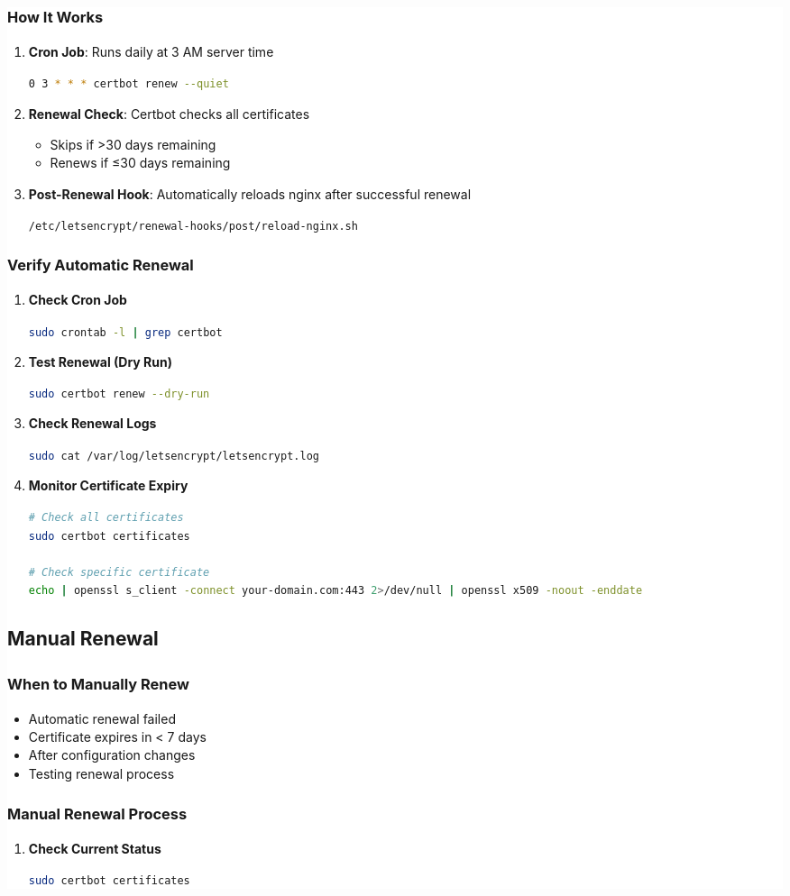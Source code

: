 ### How It Works

1. **Cron Job**: Runs daily at 3 AM server time
   ```bash
   0 3 * * * certbot renew --quiet
   ```

2. **Renewal Check**: Certbot checks all certificates
   - Skips if >30 days remaining
   - Renews if ≤30 days remaining

3. **Post-Renewal Hook**: Automatically reloads nginx after successful renewal
   ```bash
   /etc/letsencrypt/renewal-hooks/post/reload-nginx.sh
   ```

### Verify Automatic Renewal

1. **Check Cron Job**
   ```bash
   sudo crontab -l | grep certbot
   ```

2. **Test Renewal (Dry Run)**
   ```bash
   sudo certbot renew --dry-run
   ```

3. **Check Renewal Logs**
   ```bash
   sudo cat /var/log/letsencrypt/letsencrypt.log
   ```

4. **Monitor Certificate Expiry**
   ```bash
   # Check all certificates
   sudo certbot certificates

   # Check specific certificate
   echo | openssl s_client -connect your-domain.com:443 2>/dev/null | openssl x509 -noout -enddate
   ```

## Manual Renewal

### When to Manually Renew

- Automatic renewal failed
- Certificate expires in < 7 days
- After configuration changes
- Testing renewal process

### Manual Renewal Process

1. **Check Current Status**
   ```bash
   sudo certbot certificates
   ```
